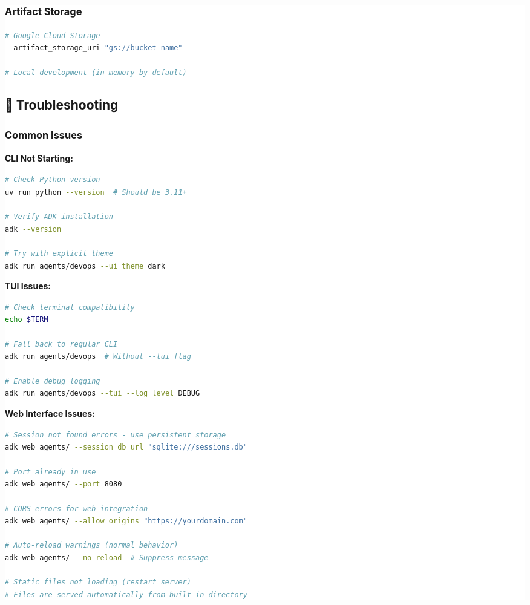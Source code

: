### Artifact Storage
```bash
# Google Cloud Storage
--artifact_storage_uri "gs://bucket-name"

# Local development (in-memory by default)
```

## 🐛 Troubleshooting

### Common Issues

**CLI Not Starting:**
```bash
# Check Python version
uv run python --version  # Should be 3.11+

# Verify ADK installation
adk --version

# Try with explicit theme
adk run agents/devops --ui_theme dark
```

**TUI Issues:**
```bash
# Check terminal compatibility
echo $TERM

# Fall back to regular CLI
adk run agents/devops  # Without --tui flag

# Enable debug logging
adk run agents/devops --tui --log_level DEBUG
```

**Web Interface Issues:**
```bash
# Session not found errors - use persistent storage
adk web agents/ --session_db_url "sqlite:///sessions.db"

# Port already in use
adk web agents/ --port 8080

# CORS errors for web integration
adk web agents/ --allow_origins "https://yourdomain.com"

# Auto-reload warnings (normal behavior)
adk web agents/ --no-reload  # Suppress message

# Static files not loading (restart server)
# Files are served automatically from built-in directory
```
